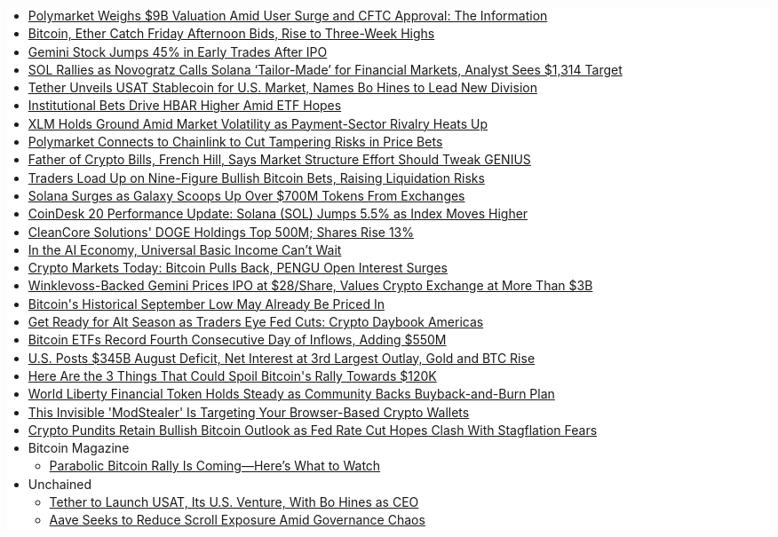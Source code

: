   - [Polymarket Weighs $9B Valuation Amid User Surge and CFTC Approval: The Information](https://www.coindesk.com/markets/2025/09/12/polymarket-weighs-usd9b-valuation-amid-user-surge-and-cftc-approval-the-information)
  - [Bitcoin, Ether Catch Friday Afternoon Bids, Rise to Three-Week Highs](https://www.coindesk.com/markets/2025/09/12/bitcoin-ether-catch-friday-afternoon-bids-rise-to-three-week-highs)
  - [Gemini Stock Jumps 45% in Early Trades After IPO](https://www.coindesk.com/markets/2025/09/12/template-gemini-stock-opens-at-usdtk-well-above-ipo-price)
  - [SOL Rallies as Novogratz Calls Solana ‘Tailor-Made’ for Financial Markets, Analyst Sees $1,314 Target](https://www.coindesk.com/markets/2025/09/12/sol-rallies-as-novogratz-calls-solana-tailor-made-for-financial-markets-analyst-sees-usd1-314-target)
  - [Tether Unveils USAT Stablecoin for U.S. Market, Names Bo Hines to Lead New Division](https://www.coindesk.com/business/2025/09/12/tether-unveils-usat-stablecoin-for-u-s-market-names-bo-hines-to-lead-new-division)
  - [Institutional Bets Drive HBAR Higher Amid ETF Hopes](https://www.coindesk.com/markets/2025/09/12/institutional-bets-drive-hbar-higher-amid-etf-hopes)
  - [XLM Holds Ground Amid Market Volatility as Payment-Sector Rivalry Heats Up](https://www.coindesk.com/markets/2025/09/12/xlm-holds-ground-amid-market-volatility-as-payment-sector-rivalry-heats-up)
  - [Polymarket Connects to Chainlink to Cut Tampering Risks in Price Bets](https://www.coindesk.com/web3/2025/09/12/polymarket-connects-to-chainlink-to-cut-tampering-risks-in-price-bets)
  - [Father of Crypto Bills, French Hill, Says Market Structure Effort Should Tweak GENIUS](https://www.coindesk.com/news-analysis/2025/09/12/f)
  - [Traders Load Up on Nine-Figure Bullish Bitcoin Bets, Raising Liquidation Risks](https://www.coindesk.com/markets/2025/09/12/traders-load-up-on-nine-figure-bitcoin-bets-raising-liquidation-risks)
  - [Solana Surges as Galaxy Scoops Up Over $700M Tokens From Exchanges](https://www.coindesk.com/markets/2025/09/12/solana-surges-as-galaxy-scoops-up-over-usd700m-tokens-from-exchanges)
  - [CoinDesk 20 Performance Update: Solana (SOL) Jumps 5.5% as Index Moves Higher](https://www.coindesk.com/coindesk-indices/2025/09/12/coindesk-20-performance-update-solana-sol-jumps-5-5-as-index-moves-higher)
  - [CleanCore Solutions' DOGE Holdings Top 500M; Shares Rise 13%](https://www.coindesk.com/markets/2025/09/12/cleancore-surges-11-after-doubling-dogecoin-holdings-to-500m)
  - [In the AI Economy, Universal Basic Income Can’t Wait](https://www.coindesk.com/opinion/2025/09/09/in-the-ai-economy-universal-basic-income-can-t-wait)
  - [Crypto Markets Today: Bitcoin Pulls Back, PENGU Open Interest Surges](https://www.coindesk.com/markets/2025/09/12/crypto-markets-today-bitcoin-pulls-back-pengu-open-interest-surges)
  - [Winklevoss-Backed Gemini Prices IPO at $28/Share, Values Crypto Exchange at More Than $3B](https://www.coindesk.com/business/2025/09/10/winklevoss-backed-gemini-prices-ipo-at-usd28-share-values-crypto-exchange-at-more-than-usd3b)
  - [Bitcoin's Historical September Low May Already Be Priced In](https://www.coindesk.com/markets/2025/09/12/bitcoin-s-historical-september-low-may-already-be-priced-in)
  - [Get Ready for Alt Season as Traders Eye Fed Cuts: Crypto Daybook Americas](https://www.coindesk.com/daybook-us/2025/09/12/get-ready-for-alt-season-as-traders-eye-fed-cuts-crypto-daybook-americas)
  - [Bitcoin ETFs Record Fourth Consecutive Day of Inflows, Adding $550M](https://www.coindesk.com/markets/2025/09/12/bitcoin-etfs-record-fourth-consecutive-day-of-inflows-adding-usd550m)
  - [U.S. Posts $345B August Deficit, Net Interest at 3rd Largest Outlay, Gold and BTC Rise](https://www.coindesk.com/markets/2025/09/12/us-posts-usd345b-august-deficit-net-interest-at-3rd-largest-outlay-gold-and-btc-rise)
  - [Here Are the 3 Things That Could Spoil Bitcoin's Rally Towards $120K](https://www.coindesk.com/markets/2025/09/12/here-are-the-3-things-to-watch-as-bitcoin-s-rally-toward-usd120k-gathers-speed)
  - [World Liberty Financial Token Holds Steady as Community Backs Buyback-and-Burn Plan](https://www.coindesk.com/markets/2025/09/12/world-liberty-financial-token-holds-steady-as-community-backs-buyback-and-burn-plan)
  - [This Invisible 'ModStealer' Is Targeting Your Browser-Based Crypto Wallets](https://www.coindesk.com/markets/2025/09/12/this-invisible-modstealer-is-targeting-your-browser-crypto-wallets)
  - [Crypto Pundits Retain Bullish Bitcoin Outlook as Fed Rate Cut Hopes Clash With Stagflation Fears](https://www.coindesk.com/markets/2025/09/12/crypto-pundits-retain-bullish-bitcoin-outlook-as-fed-rate-cut-hopes-clash-with-stagflation-fears)
- Bitcoin Magazine
  - [Parabolic Bitcoin Rally Is Coming—Here’s What to Watch](https://bitcoinmagazine.com/markets/parabolic-bitcoin-rally)
- Unchained
  - [Tether to Launch USAT, Its U.S. Venture, With Bo Hines as CEO](https://unchainedcrypto.com/tether-to-launch-usat-its-u-s-venture-with-bo-hines-as-ceo/)
  - [Aave Seeks to Reduce Scroll Exposure Amid Governance Chaos](https://unchainedcrypto.com/aave-seeks-to-reduce-scroll-exposure-amid-governance-chaos/)